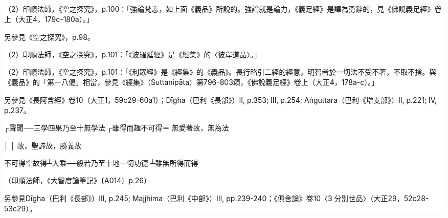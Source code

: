 （2）印順法師，《空之探究》，p.100：「強論梵志，如上面《義品》所說的。強論就是論力，《義足經》是譯為勇辭的，見《佛說義足經》卷上（大正4，179c-180a）。」

另參見《空之探究》，p.98。

[^224]: 參見Lamotte（1976, p.2143,
n.1）：參見《雜阿含經》卷12（297經）（大正2，84c-85a）。本經在前面已有引述，見《大智度論》卷18（大正25，192c），卷31（大正25，288a）。

[^225]: 參見Lamotte（1976, p.2143,
n.2）：參見《雜阿含經》卷6（122經）（大正2，40a），Saṃyutta（巴利《相應部》）III,
p.190。在《大智度論》卷31（大正25，292a）已經引述本經。

[^226]: 參見《中阿含經》卷54（200經）《阿梨吒經》：「世尊告曰：如是！我為汝等長夜說栰喻法，欲令棄捨，不欲令受。若汝等知我長夜說栰喻法者，當以捨是法，況非法耶。」（大正1，764c12-14）《增壹阿含經》卷38〈43
馬血天子問八政品〉：「善法猶可捨，何況非法。」（大正2，760a26），Majjhima（巴利《中部》）I,
p.135。另參見《大智度論》卷1（大正25，63c），卷85（大正25，657a2-3）。

[^227]: （1）參見Lamotte（1976, p.2143,
n.4）：《波羅延經》（Pārāyaṇasūtra）在此處僅是單純的名稱，並未引述其經文。《大智度論》卷4已經引述《波羅延經》「優波尸難」（優婆私婆學童所問）：「如《波羅延》優波尸難中偈說：『已滅無處更出不？若已永滅不出不？既入涅槃常住不？惟願大智說其實！』佛答曰：『滅者即是不可量，破壞因緣及名相，一切言語道已過，一時都盡如火滅。』」（大正25，85b5-11）所引之兩首偈頌相當於《經集》之第1075及1076頌。上述「消除一切談論之路」與所謂之「斷一切言行」非常接近，而後者是中觀哲學的結論。參見《大智度論》卷1（大正25，61b）。

（2）印順法師，《空之探究》，p.101：「《波羅延經》是《經集》的〈彼岸道品〉。」

[^228]: （1）參見Lamotte（1976, p.2144,
n.1）：此處所引《利眾經》（Arthacargīyāṇi
sūtrāṇī）之兩首偈頌，在若干地方相當於巴利《義品‧瞋怒八偈經》中之一首偈頌，即《經集》（Suttanipāta）第787頌。在「般若法門」，此種解脫之理念則在先尼梵志身上圓滿究竟，他體悟法性之唯一真理在於一切法不生，不取不捨一切教法。參見Pañcaviṃśati（梵本《二萬五千頌般若》）pp.134-135。

（2）印順法師，《空之探究》，p.101：「《利眾經》是《經集》的《義品》。長行略引二經的經意，明智者於一切法不受不著，不取不捨。與《義品》的「第一八偈」相當，參見《經集》（Suttanipāta）第796-803頌，《佛說義足經》卷上（大正4，178a-c）。」

[^229]: 參見Lamotte（1976, p.2145,
n.1）：在《般若經》中，所謂之不可得空，即過去、未來及現在之「繫留」（住）均不可得。換句話說，諸法乃與時間無涉，而免於變化。《大智度論》此處提出多種其他的解釋，且似乎是留心於下述之意義：不可得空是一種由「不得」而安立之空，在此層意義之下，一切諸法，不管是粗是細，乃至於無餘涅槃，都是無法經驗所得、取得，這並不是因為智力微弱而無法執取諸法，而是因為諸法「非實有」。正如異論者在下文所說明者，如此則「不可得空」幾乎與「畢竟空」沒有不同。在行持上，真正的修者於不善法或有漏法，如三毒，固無所得，但於善德仍然有所得，如道法等。只是在勝義諦之立場，諸法實相即是諸法無相。

[^230]: 參見Lamotte（1976, p.2145,
n.2）：第一種解釋應該是大小二乘所共說之眾生空（我空、我所空）；第二種解釋則指法空（諸法，乃至於其因緣皆空），這是大乘所提出的。

[^231]: 不可得空：實無故不可得，非以智少。（印順法師，《大智度論筆記》〔F019〕p.350）

[^232]: 《大正藏》原作「力」，今依《高麗藏》作「方」（第14冊，704a10）。

[^233]: 參見《摩訶般若波羅蜜經》卷23〈77 六喻品〉（大正8，392a24-29）。

[^234]: 四流：欲流、有流、見流、無明流。參見《雜阿含經》卷43（1172經）（大正2，313c20-21）；Dīgha（巴利《長部》）III,
p.230, p.276；《俱舍論》卷20〈5
分別隨眠品〉（大正29，107b28-108a18）。

[^235]: 《雜阿含經》卷18（490經）：「縛者，四縛，謂貪欲縛、瞋恚縛、戒取縛、我見縛。」（大正2，127a16-17）

[^236]: 五蓋：欲貪、瞋恚、睡眠、掉悔、疑。參見《大智度論》卷17（大正25，183c-185a）。

[^237]: 參見《雜阿含經》卷13（304經）：「云何六愛身？謂眼觸生愛、耳觸生愛、鼻觸生愛、舌觸生愛、身觸生愛、意觸生愛。」（大正2，87a6-8）；Dīgha（巴利《長部》）II,
p.58。

[^238]: 參見《雜阿含經》卷18（490經）：「使者，七使，謂貪欲使、瞋恚使、有愛使、慢使、無明使、見使、疑使。」（大正2，127a28-29）；Dīgha（巴利《長部》）III,
p.254, p.282。

[^239]: 參見《長阿含經》卷9（10經）《十上經》：「云何八滅法，謂八邪：邪見、邪思、邪語、邪業、邪命、邪方便、邪念、邪定。」（大正1，55a9-11）

另參見《長阿含經》卷10（大正1，59c29-60a1）；Dīgha（巴利《長部》）II,
p.353; III, p.254; Aṅguttara（巴利《增支部》）II, p.221; IV,
p.237。

[^240]: 參見《雜阿含經》卷18（490經）：「結者，九結，謂愛結、恚結、慢結、無明結、見結、他取結、疑結、嫉結、慳結。」（大正2，127a22-23）

[^241]: 十惡，即殺、盜、邪淫、妄語、兩舌、惡口、綺語、貪、瞋、邪見等十不善業道。參見《長阿含經》卷6（5經）《小緣經》（大正1，37a4-9）；Dīgha（巴利《長部》）III,
p.269; IV, p.137。

[^242]: 結＝縛【宋】【元】【明】【宮】【石】。（大正25，295d，n.19）

[^243]: 行不可得，得小乘道果及大乘道果。（印順法師，《大智度論筆記》［F019］p.350）

┌聲聞──三學四果乃至十無學法 ┌雖得而趣不可得＝ 無愛著故，無為法

│ │ 故，聖諦故，勝義故

不可得空故得┴大乘──般若乃至十地一切功德 ┴雖無所得而得

（印順法師，《大智度論筆記》〔A014〕p.26）

[^244]: 五無學眾：無學戒眾、無學定眾、無學慧眾、無學解脫眾、無學解脫知見眾。參見《大智度論》卷27：「五無學眾道：無學戒眾道乃至無學解脫知見眾道。」（大正25，258a25-27）

[^245]: 參見《大集法門經》卷2：「復次，六捨行是佛所說，謂見色行是色捨處、聞聲行是聲捨處、齅香行是香捨處、了味行是味捨處、覺觸行是觸捨處、知法行是法捨處。」（大正1，231c15-18）

另參見Dīgha（巴利《長部》）III, p.245;
Majjhima（巴利《中部》）III, pp.239-240；《俱舍論》卷10〈3
分別世品〉（大正29，52c28-53c29）。


[^1]: 參見Lamotte（1976, p.2044,
[^2]: 不增減：得其中故，不應問故，有定數故。（印順法師，《大智度論筆記》〔F018〕p.347）
[^3]: 三結：初果所應斷之三結，即有身見、戒禁取見、疑。
[^4]: 《雜阿含經》卷43（1172經）：「浚流者，譬四流──欲流、有流、見流、無明流。」（大正2，313c20-21）
[^5]: ┌─ 十八空是觀
[^6]: 參見《摩訶般若波羅蜜經》卷21〈70 三慧品〉（大正8，373b-c）。
[^7]: 參見Lamotte（1976, p.2046,
[^8]: ［學〕－【宋】【元】【明】【宮】。（大正25，285d，n.18）
[^9]: 智慧因緣：得大智慧（實相般若）當學小智慧十八空，得小智慧當住方便門（讀誦思惟修行）。（印順法師，《大智度論筆記》〔C003〕p.186）
[^10]: ┌大──實相慧
[^11]: 參見Lamotte（1976, p.2047,
[^12]: 者＝等【宋】【元】【明】。（大正25，285d，n.20）
[^13]: 四念處十二種觀：身、受、心、法各觀內、外、內外，故有十二種觀。
[^14]: 《四分律》卷3：「九孔者，二眼、二耳、二鼻、口、大小便道。」（大正22，582a5-6）
[^15]: 今＝令【宋】【元】【明】【宮】。（大正25，286d，n.3）
[^16]: 淨＋（相）【元】【明】。（大正25，286d，n.4）
[^17]: ［愛著〕－【宋】【元】【明】【宮】。（大正25，286d，n.5）
[^18]: 一合：表數量。十龠為一合。漢劉向《說苑‧辯物》："十龠為一合，十合為一升。（《漢語大詞典》（一），p.31）
[^19]: 〔樂〕－【宋】【宮】。（大正25，286d，n.13）
[^20]: 亦＝悉【宋】【元】【明】【宮】。（大正25，286d，n.15）
[^21]: 參見Lamotte（1976, p.2053,
[^22]: 參見《雜阿含經》卷10（265經）：「觀色如聚沫、受如水上泡、想如春時燄、諸行如芭蕉、諸識法如幻，日種姓尊說。」（大正2，69a18-20）
[^23]: （1）相＝想【宋】【元】【明】【宮】【石】。（大正25，286d，n.16）
[^24]: 《佛說水沫所漂經》：「色如彼聚沫，痛如彼水泡，想如夏野馬，行如芭蕉樹，識如彼幻術，最勝之所說。」（大正2，502a26-28）
[^25]: 心＋（法）【宋】【元】【明】【宮】。（大正25，286d，n.18）
[^26]: 曰＋（有人言）【元】【明】。（大正25，287d，n.2）
[^27]: 參見Lamotte（1976, p.2056,
[^28]: 觀＋（是）【元】【明】【宮】。（大正25，287d，n.4）
[^29]: 受＋（是）【明】。（大正25，287d，n.5）
[^30]: 內空、外空、內外空：大義──內外無定，互因待故；緣空無性，緣亦無故。（印順法師，《大智度論筆記》［F018］p.347）
[^31]: （1）參見Lamotte（1976, p.2058, n.1）：《中論》卷3〈20
[^32]: 因果＝因緣【元】【明】。（大正25，287d，n.7）
[^33]: 參見Lamotte（1976, p.2058,
[^34]: 足＝腳【宋】【元】【明】【宮】【石】。（大正25，287d，n.10）
[^35]: 參見Lamotte（1976, p.2059,
[^36]: 參見《摩訶般若波羅蜜經》卷3（大正8，235a），卷9（大正8，288b10），卷16（大正8，337b4）。
[^37]: 小說眾生空，大說法空，皆是實。（印順法師，《大智度論筆記》［F018］p.347）
[^38]: 盜：14.私下，暗中，非法。（《漢語大詞典》（七），p.1431）
[^39]: 緣＋（不）【宋】【元】【明】【宮】。（大正25，287d，n.14）
[^40]: 為鈍小說生空，我我所無則不著餘法。但破吾我因緣，不生煩惱，離諸法愛，急出生死，不了了推求實相。（印順法師，《大智度論筆記》〔D014〕p.257）
[^41]: 參見Lamotte（1976, p.2061,
[^42]: 為利大說法空，知世間常空如涅槃。斷結使及習氣，了一切法本末，通達無礙，破散諸法，等同涅槃，成佛。（印順法師，《大智度論筆記》〔D014〕p.257）
[^43]: 大乘法空觀。（印順法師，《大智度論筆記》［D014］p.257）
[^44]: 有＝云【宋】【元】【明】【宮】【石】。（大正25，287d，n.16）
[^45]: 〔方便能〕－【宋】【元】【明】【宮】。（大正25，287d，n.17）
[^46]: ┌生滅不住，則不可取。
[^47]: （1）參見《雜阿含經》卷10（265經）（大正2，68c1-12），《五陰譬喻經》（大正2，501a），《佛說水沫所漂經》（大正2，501c11-25）。
[^48]: （1）參見《中論》卷2〈7 觀三相品〉（青目釋）：
[^49]: （1）參見《中論》卷2〈7
[^50]: （1）參見《中論》卷2〈7
[^51]: 故：6.指舊的事物，9.陳舊的。（《漢語大詞典》（五），p.427）
[^52]: 參見《大智度論》卷19（大正25，200b4-9）。
[^53]: （1）《大毘婆沙論》卷105：
[^54]: 空三昧觀五眾空，得有餘，欲入無餘生空空三昧。（印順法師，《大智度論筆記》［F018］p.347）
[^55]: 空與空空異：空破五眾，空空破空；空破一切而存空，應捨空故說空空；空緣一切，空空緣空。（印順法師，《大智度論筆記》〔F018〕p.347）
[^56]: 〔復次......空〕十三字－【宋】【元】【明】【宮】。（大正25，288d，n.3）
[^57]: 參見Lamotte（1976, p.2067,
[^58]: 大空：小------法空。（印順法師，《大智度論筆記》［F018］p.347）
[^59]: 參見《雜阿含經》卷12（297經）（大正2，84c16-22）。
[^60]: 大空：大------十方空。（印順法師，《大智度論筆記》［F018］p.347）
[^61]: 《摩訶般若波羅蜜經》卷5〈18
[^62]: 大空：破惡時大邪見故；方非因緣作法，細微故。（印順法師，《大智度論筆記》〔F018〕pp.348-349）
[^63]: 釋大：無邊故，一切處有故，徧一切色故，常有故，益世間故，令眾生不迷故。（印順法師，《大智度論筆記》〔F018〕p.348）
[^64]: 參見Lamotte（1976, p.2069,
[^65]: 大空：方非因緣作法，細微故。（印順法師，《大智度論筆記》〔F018〕p.348）
[^66]: 參見《大智度論》卷10〈1
[^67]: 第一義空，亦是大空。（印順法師，《大智度論筆記》［F018］p.348）
[^68]: 破＋（惡時）【宋】【元】【明】【宮】，（要時）【石】。（大正25，288d，n.7）
[^69]: 參見Lamotte（1976, p.2071,
[^70]: 第一義空：亦是大空。實相空、涅槃空。小：無常無我為第一義空。（印順法師，《大智度論筆記》〔F018〕p.348）
[^71]: 參見Lamotte（1976, p.2074,
[^72]: 參見《增壹阿含經》卷12〈21
[^73]: 參見Lamotte（1976, p.2077,
[^74]: 械（ㄒㄧㄝˋ）：1.枷杻、鐐銬之類的刑具。（《漢語大詞典》（四），p.1027）
[^75]: 怪＝笑【宋】【元】【明】【宮】，（口\*美-天+（瞭-目-（日/小））【石】。（大正25，288d，n.13）
[^76]: 械＝解【宋】【宮】。（大正25，288d，n.14）
[^77]: 有為：1、我我所及常相空故，2、有為法相空故（二說）。（印順法師，《大智度論筆記》〔F018〕p.348）
[^78]: 參見《雜阿含經》卷11（273經）：「空諸行，常、恆住、不變易法空，無我、我所。」（大正2，72c14-15）
[^79]: 參見Lamotte（1976, p.2078,
[^80]: ┌一、我心顛倒，計我為常
[^81]: 參見Lamotte（1976, p.2079,
[^82]: （1）參見Lamotte（1976, p.2079,
[^83]: 有＝復【宋】【元】【明】【宮】【石】。（大正25，289d，n.1）
[^84]: （1）參見Lamotte（1976, p.2080,
[^85]: 觀為無為法實相，因緣和合皆是虛妄，從憶想分別生，不在三處，凡夫見實，智者知但假名心無所著。（印順法師，《大智度論筆記》〔F018〕p.348）
[^86]: 參見《大智度論》卷15〈1
[^87]: 不＝無【宋】【元】【明】【宮】【石】。（大正25，289d，n.2）
[^88]: 參見Lamotte（1976, p.2082,
[^89]: 案：依《大智度論》，^（1-3）^內空、外空、內外空合釋；^（4）^空空、^（5）^大空、^（6）^第一義空──此三空則個別解釋。所以似應改作「前三空」。
[^90]: 有為空、無為空：二法不相離故。（印順法師，《大智度論筆記》〔F018〕p.348）
[^91]: 二法（為、無為）攝一切法。（印順法師，《大智度論筆記》〔J039〕p.527）
[^92]: 參見Lamotte（1976, p.2083, n.1）：《品類足論》卷3〈5
[^93]: 八十九有為法緣者，即九十八隨眠中除去三界滅諦見惑中之疑、邪見、無明。六無為法緣者，即三界滅諦見惑中之疑、邪見。三當分別者，即三界滅諦見惑中之無明。
[^94]: 參見Lamotte（1976, p.2084, n.1）：不共無明，參見《俱舍論》卷10〈3
[^95]: 邪空不信涅槃，佛法破取涅槃相。（印順法師，《大智度論筆記》［A006］p.11）
[^96]: 〔令〕－【宋】【元】【明】【宮】。（大正25，289d，n.5）
[^97]: 案：「十方空」即「大空」。
[^98]: 來＋（因緣）【宋】【元】【明】【宮】【石】。（大正25，289d，n.6）
[^99]: 參見Lamotte（1976, p.2086, n.1）：這是濕婆與毘紐奴之有神論教理。
[^100]: 參見Lamotte（1976, p.2086,
[^101]: 參見Lamotte（1976, p.2086, n.3）：依勝論學派之說法，極微是常恆。
[^102]: 層層遣有見，可知其計有無思想。（印順法師，《大智度論筆記》［F021］p.352）
[^103]: 畢竟空┬問：一切畢竟空，依止何法捨涅槃？
[^104]: 畏＝異【宋】【元】【明】。（大正25，289d，n.10）
[^105]: （1）無我：是凡夫大驚怖處。（印順法師，《大智度論筆記》〔C007〕p.193，〔H001〕p.389）
[^106]: ┌問：若無一法實，不應有虛妄。
[^107]: 參見Lamotte（1976, p.2087,
[^108]: 〔有〕－【宋】【宮】。（大正25，289d，n.11）
[^109]: ┌問：所生法可空，因緣不應空。
[^110]: （1）參見《中阿含經》卷9（36經）《地動經》：「此地止水上，水止風上，風依於空。」（大正1，477c10）
[^111]: ┌問：必應有根本，如所化空，化主不空。
[^112]: 參見《摩訶般若波羅蜜經》卷26〈87
[^113]: ┌問：不牢固可空，牢固不應空。
[^114]: 周天：1.謂繞天球大圓一周。天文學上以天球大圓三百六十度為周天。《逸周書‧周月》："日月俱起于牽牛之初，右回而行，月周天起一次而與日合宿。"《漢書‧律曆志下》："周天五十六萬二千一百二十。以章月乘月法，得周天。"2、指一定時間的循環。十二年。係歲星運行一周天需要的時間。（《漢語大詞典》（三），p.295）
[^115]: 甲＝骨【宋】【元】【明】【宮】【石】。（大正25，290d，n.5）
[^116]: 喜＝善【明】。（大正25，290d，n.6）
[^117]: 參見Lamotte（1976, p.2091,
[^118]: 窯＝陶【宋】【元】【明】【宮】【石】。（大正25，290d，n.8）
[^119]: 二禪天有三天：少光天、無量光天、光音天。
[^120]: 將無：莫非。（《漢語大詞典》（七），p.810）
[^121]: 誰＝難【宋】【元】【明】【宮】。（大正25，290d，n.9）
[^122]: 《大智度論》卷9（大正25，122c）亦有類似文句，但該處說「生大梵天」，但此處說「生光音天」。
[^123]: ┌多習愛──著常──為說無作門──無常
[^124]: 參見《中阿含經》卷54（200經）《[阿梨](http://127.0.0.1/accelon/homepage.csp?db=taisho&bk=1&t=31141569&rr=158#2#2)吒經》（大正1，764b-c）；《大智度論》卷1（大正25，63c），卷31（大正25，295b29），卷85（大正25，657a2）。
[^125]: （1）參見《中論》卷2〈11 觀本際品〉：
[^126]: 參見《雜阿含經》卷33（937經）（大正2，241a19-21），《別譯雜阿含經》卷15（330經）（大正2，485c11-15），《別譯雜阿含經》卷16（332經）（大正2，486b25-28）。
[^127]: 參見《中論》卷2〈11 觀本際品〉：
[^128]: 若＝著【宋】【元】【明】【宮】。（大正25，291d，n.4）
[^129]: 無始─應無窮，應無一切智人。（印順法師，《大智度論筆記》〔F018〕p.348）
[^130]: ┌問： 無始若是空，經中何故宣說生死無始？
[^131]: 參見Lamotte（1976, p.2098,
[^132]: 參見Lamotte（1976, p.2098,
[^133]: 參見Lamotte（1976,
[^134]: 參見Lamotte（1976, p.2099,
[^135]: 羅＋（大）【石】。（大正25，291d，n.5）
[^136]: 參見Lamotte（1976, p.2099,
[^137]: 參見Lamotte（1976, p.2099,
[^138]: 參見Lamotte（1976, p.2100,
[^139]: 有＋（無始）【宋】【元】【明】【宮】。（大正25，291d，n.6）
[^140]: 若＝實【宋】【元】【明】【宮】。（大正25，291d，n.7）
[^141]: 遣難 ┬難：無始非實法，云何以度人？
[^142]: 參見《摩訶般若波羅蜜經》卷6〈23
[^143]: 參見Lamotte（1976, p.2102,
[^144]: 參見Lamotte（1976, p.2105,
[^145]: ┌一、破我：別離五眾，人不可得，如車。
[^146]: （1）參見Lamotte（1976, p.2105,
[^147]: 散空：以五眾散我。（印順法師，《大智度論筆記》〔F018〕p.348）
[^148]: 以微塵，以四大和合散色眾。（印順法師，《大智度論筆記》〔F018〕p.348）
[^149]: 參見Lamotte（1976, p.2106,
[^150]: 參見Lamotte（1976, p.2106,
[^151]: 參見Lamotte（1976, p.2107,
[^152]: ［色〕－【宋】【元】【明】【宮】。（大正25，292d，n.1）
[^153]: 參見《中論》卷1〈4 觀五陰品〉：
[^154]: 參見Lamotte（1976, p.2107,
[^155]: 散空：以三相、境、根境散四眾。（印順法師，《大智度論筆記》〔F018〕p.349）
[^156]: 印順法師筆記原作：「三相別別異」，但《大智度論》原文作「生、老、住、無常」四相，故今改為「四相別別異」。
[^157]: 參見《雜阿含經》卷6（122經）（大正2，40a8-10）。
[^158]: 蹋（ㄊㄚˋ）：同" 踏 "。（《漢語大詞典》（十），p.527）
[^159]: 參見Lamotte（1976, p.2108,
[^160]: 散空：以名假析諸法。（印順法師，《大智度論筆記》〔F018〕p.349）
[^161]: 參見Lamotte（1976, p.2109, n.2）：Saṃyutta（巴利《相應部》）II,
[^162]: 業＝來【宋】【元】【明】【宮】。（大正25，292d，n.3）
[^163]: 湯（ㄊㄤ）：1.沸水，熱水。（《漢語大詞典》（五），p.1459）
[^164]: 參見《雜阿含經》卷9（232經）（大正2，56b21-c1），Saṃyutta（巴利《相應部》）IV,
[^165]: 小：〔二種性空：〕十二入中無我我所〔，十二入相自空〕。（印順法師，《大智度論筆記》〔F019〕p.349）
[^166]: 參見《中論》卷3〈15 觀有無品〉：
[^167]: 〔從〕－【宋】【元】【明】【宮】。（大正25，292d，n.5）
[^168]: ┌畢竟空是無有遺餘，性空名本來常爾（異）
[^169]: ┌總性──無常、苦、空、無我、不生不滅──總相┐ ┌共相
[^170]: 如來十力之第六種。參見《大智度論》卷24（大正25，235c27）。
[^171]: 參見Lamotte（1976, p.2117,
[^172]: 不＝無【宋】【元】【明】【宮】【石】。（大正25，292d，n.6）
[^173]: 《大正藏》原文缺，今依《高麗藏》補「尚」字（第14冊，699c6）。
[^174]: 炤＝照【石】。（大正25，293d，n.1）
[^175]: 《大智度論》卷35〈2
[^176]: 無定熱為＝熱非【宋】【元】【明】【宮】【石】。（大正25，293d，n.3）
[^177]: 空＝雲【元】【明】【宮】【石】。（大正25，293d，n.4）
[^178]: 諸法本來空。聖人智慧亦空。（印順法師，《大智度論筆記》［F019］p.349）
[^179]: ┌一云無別
[^180]: 《起世因本經》卷1：「周羅（周羅者，隋言髻也。外國人頂上結少許長髮為髻）。」（大正1，365c8-9）
[^181]: 奇＝岐【元】【明】。（大正25，293d，n.8）
[^182]: 參見Lamotte（1976, p.2122,
[^183]: 參見印順法師，《中觀今論》，pp.150-151。
[^184]: 無常：一、生滅不住故，二、先無今有，已有還無故，三、屬諸因緣故，四、虛誑不真故，五、無常因緣生故，六、眾合因緣起故。（印順法師，《大智度論筆記》〔A013〕p.25）
[^185]: 苦：能生身心惱故，四威儀無不苦故，苦聖諦故，聖人捨不受故，無時不惱故，無常故。（印順法師，《大智度論筆記》〔A013〕p.25）
[^186]: 參見Lamotte（1976, p.2123,
[^187]: ┌一、離我所故 七、無相無作解脫門故
[^188]: 無我：無常、苦、空故，不自在故，無主故，從因緣生故，無相無作故，假名字故，身見顛倒故，斷我心得道故。（印順法師，《大智度論筆記》〔A013〕p.26）
[^189]: 《大正藏》原作「衣」，今依《高麗藏》作「依」（第14冊，700c23）。
[^190]: 識＝織【宋】【元】【明】【宮】【石】＊。（大正25，293d，n.15）
[^191]: 參見《大智度論》卷74〈57
[^192]: 參見Lamotte（1976, p.2127,
[^193]: （一法攝）──有相、知相、識相、緣相、增上相、因相、果相、總相、別相、依相。（印順法師，《大智度論筆記》〔A004〕p.7）
[^194]: 參見Lamotte（1976, p.2127,
[^195]: 九智知法。（印順法師，《大智度論筆記》〔D023〕p.269）
[^196]: 參見Lamotte（1976, p.2129,
[^197]: ［依止相攝一切法〕－【宋】【元】【明】【宮】。（大正25，294d，n.7）
[^198]: （1）知＝如【宋】【元】【明】【宮】【石】。（大正25，294d，n.9）
[^199]: ［名一切法空〕－【宋】【元】【明】【宮】【石】。（大正25，294d，n.12）
[^200]: 參見Lamotte（1976, p.2130,
[^201]: ┌諸法各各捨自相而轉異故
[^202]: 參見《大智度論》卷31（大正25，292a-293a）。
[^203]: 參見《大智度論》卷31（大正25，293a-b）。
[^204]: （1）三世：捨相。（印順法師，《大智度論筆記》［A058］p.100）
[^205]: 無＝有【宋】【元】【明】【宮】【石】。（大正25，294d，n.18）
[^206]: （者應別自有相；如火自有熱相，不因他作相。是故當知無為法無相故實無。復次）三十一字＝（三相：生、住、滅，無為法亦有三相：不生、不住、不滅）十八字【宋】【元】【明】【宮】【石】。（大正25，294d，n.19）
[^207]: 滅故＝盡【宋】【元】【明】【宮】，〔滅故〕－【石】。（大正25，294d，n.20）
[^208]: 參見Lamotte（1976, p.2133,
[^209]: ［可使不空而無定相〕－【宋】【元】【明】【宮】【石】。（大正25，294d，n.21）
[^210]: ┌問： 依實捨虛妄，聖知真實不應空。
[^211]: （1）離凡無聖。（印順法師，《大智度論筆記》〔G007〕p.382）
[^212]: （1）參見Lamotte（1976, p.2135,
[^213]: 參見《雜阿含經》卷13（335經）（大正2，92c12-26）；《增壹阿含經》卷30（大正2，713c12-714a3）。
[^214]: ［常〕－【宋】【元】【明】【宮】【石】。（大正25，295d，n.2）
[^215]: 第一義空：小：無常無我為第一義空。（印順法師，《大智度論筆記》〔F018〕p.348）
[^216]: ［空〕－【宋】【元】【明】【宮】。（大正25，295d，n.5）
[^217]: 一＝二【宋】【元】【明】【宮】【石】。（大正25，295d，n.6）
[^218]: 得＝則【宋】【元】【明】【宮】【石】。（大正25，295d，n.9）
[^219]: 被＝著【宋】【元】【明】【宮】【石】。（大正25，295d，n.11）
[^220]: 參見印順法師，《空之探究》，pp.98-101。
[^221]: 為求諸法相，不厭老病死，著種種法相，故說法空。（印順法師，《大智度論筆記》［F019］p.350）
[^222]: （1）參見Lamotte（1976, p.2141,
[^223]: （1）參見Lamotte（1976, p.2142,
[^246]: 《長阿含經》卷8（9經）《眾集經》：「如來說十正法，所謂十無學法：無學正見、正思、正語、正業、正命、正念、正方便、正定、正智、正解脫。」（大正1，52c6-8）
[^247]: 德＋（地諸功德趣）【元】【明】。（大正25，296d，n.1）
[^248]: 無學法＝地諸功德法【元】【明】＝地功德【石】。（大正25，296d，n.2）
[^249]: 助＝趣【元】【明】。（大正25，296d，n.3）
[^250]: 凡夫以為大得，聖人雖有所得而不以為得。（印順法師，《大智度論筆記》〔F019〕p.350）
[^251]: 如是等義＝聖人雖有所得而不以為得是【宋】【元】【明】【宮】，＝聖人雖有所得而不以得是【石】。（大正25，296d，n.8）
[^252]: 玄奘將此三空譯為「無性空、自性空、無性自性空」。參見《大般若波羅蜜多經》卷402〈2
[^253]: 無法空者有人言＝者【宋】【元】【明】【宮】，〔無法空〕－【石】。（大正25，296d，n.9）
[^254]: 一切法生住時空，一切法滅時空，生滅一時空。（印順法師，《大智度論筆記》［F019］p.350）